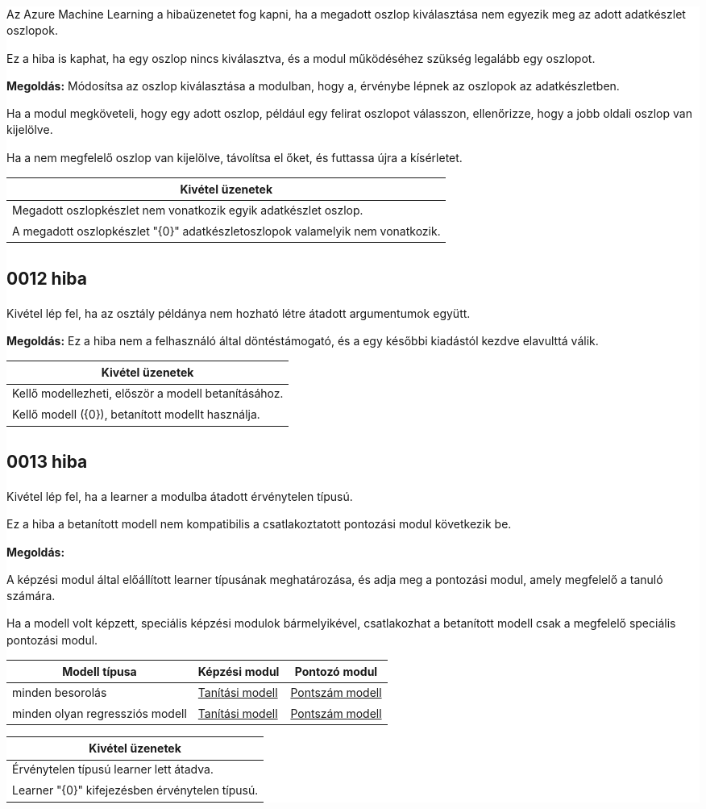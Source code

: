  Az Azure Machine Learning a hibaüzenetet fog kapni, ha a megadott oszlop kiválasztása nem egyezik meg az adott adatkészlet oszlopok.  
  
 Ez a hiba is kaphat, ha egy oszlop nincs kiválasztva, és a modul működéséhez szükség legalább egy oszlopot.  
  
**Megoldás:** Módosítsa az oszlop kiválasztása a modulban, hogy a, érvénybe lépnek az oszlopok az adatkészletben.  
  
 Ha a modul megköveteli, hogy egy adott oszlop, például egy felirat oszlopot válasszon, ellenőrizze, hogy a jobb oldali oszlop van kijelölve.  
  
 Ha a nem megfelelő oszlop van kijelölve, távolítsa el őket, és futtassa újra a kísérletet.  
  
|Kivétel üzenetek|  
|------------------------|  
|Megadott oszlopkészlet nem vonatkozik egyik adatkészlet oszlop.|  
|A megadott oszlopkészlet "{0}" adatkészletoszlopok valamelyik nem vonatkozik.|  
  

## <a name="error-0012"></a>0012 hiba  
 Kivétel lép fel, ha az osztály példánya nem hozható létre átadott argumentumok együtt.  
  
**Megoldás:** Ez a hiba nem a felhasználó által döntéstámogató, és a egy későbbi kiadástól kezdve elavulttá válik.  
  
|Kivétel üzenetek|  
|------------------------|  
|Kellő modellezheti, először a modell betanításához.|  
|Kellő modell ({0}), betanított modellt használja.|  
  

## <a name="error-0013"></a>0013 hiba  
 Kivétel lép fel, ha a learner a modulba átadott érvénytelen típusú.  
  
 Ez a hiba a betanított modell nem kompatibilis a csatlakoztatott pontozási modul következik be. 
  
**Megoldás:**

A képzési modul által előállított learner típusának meghatározása, és adja meg a pontozási modul, amely megfelelő a tanuló számára. 

Ha a modell volt képzett, speciális képzési modulok bármelyikével, csatlakozhat a betanított modell csak a megfelelő speciális pontozási modul. 


|Modell típusa|Képzési modul| Pontozó modul|
|----|----|----|
|minden besorolás|[Tanítási modell](train-model.md) |[Pontszám modell](score-model.md)|
|minden olyan regressziós modell|[Tanítási modell](train-model.md) |[Pontszám modell](score-model.md)|

  
|Kivétel üzenetek|  
|------------------------|  
|Érvénytelen típusú learner lett átadva.|  
|Learner "{0}" kifejezésben érvénytelen típusú.|  
